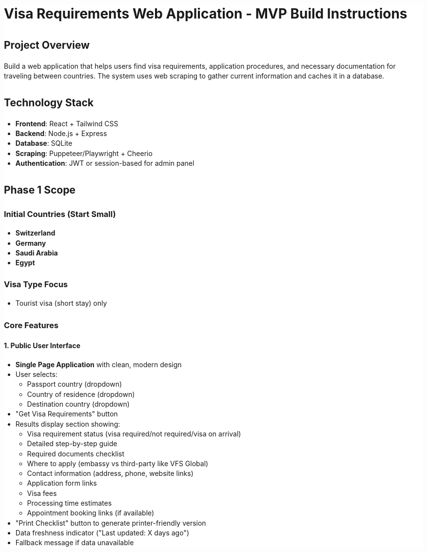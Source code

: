 # Visa Requirements Web Application - MVP Build Instructions

## Project Overview
Build a web application that helps users find visa requirements, application procedures, and necessary documentation for traveling between countries. The system uses web scraping to gather current information and caches it in a database.

## Technology Stack
- **Frontend**: React + Tailwind CSS
- **Backend**: Node.js + Express
- **Database**: SQLite
- **Scraping**: Puppeteer/Playwright + Cheerio
- **Authentication**: JWT or session-based for admin panel

## Phase 1 Scope

### Initial Countries (Start Small)
- **Switzerland**
- **Germany** 
- **Saudi Arabia**
- **Egypt**

### Visa Type Focus
- Tourist visa (short stay) only

### Core Features

#### 1. Public User Interface
- **Single Page Application** with clean, modern design
- User selects:
  - Passport country (dropdown)
  - Country of residence (dropdown)
  - Destination country (dropdown)
- "Get Visa Requirements" button
- Results display section showing:
  - Visa requirement status (visa required/not required/visa on arrival)
  - Detailed step-by-step guide
  - Required documents checklist
  - Where to apply (embassy vs third-party like VFS Global)
  - Contact information (address, phone, website links)
  - Application form links
  - Visa fees
  - Processing time estimates
  - Appointment booking links (if available)
- "Print Checklist" button to generate printer-friendly version
- Data freshness indicator ("Last updated: X days ago")
- Fallback message if data unavailable
